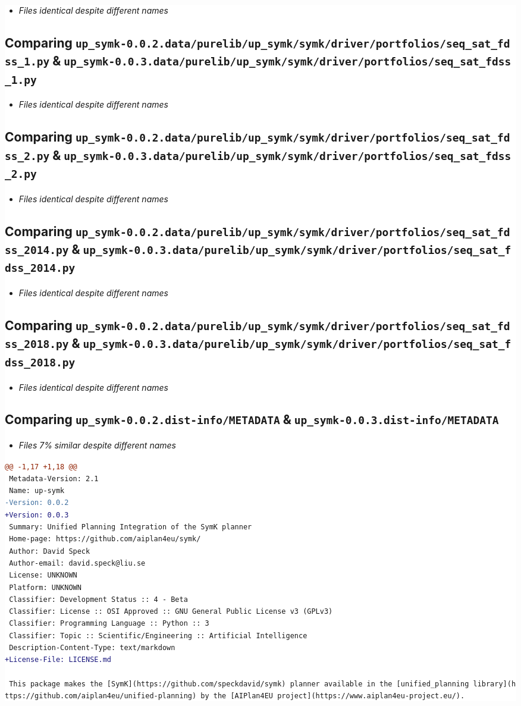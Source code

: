  * *Files identical despite different names*

## Comparing `up_symk-0.0.2.data/purelib/up_symk/symk/driver/portfolios/seq_sat_fdss_1.py` & `up_symk-0.0.3.data/purelib/up_symk/symk/driver/portfolios/seq_sat_fdss_1.py`

 * *Files identical despite different names*

## Comparing `up_symk-0.0.2.data/purelib/up_symk/symk/driver/portfolios/seq_sat_fdss_2.py` & `up_symk-0.0.3.data/purelib/up_symk/symk/driver/portfolios/seq_sat_fdss_2.py`

 * *Files identical despite different names*

## Comparing `up_symk-0.0.2.data/purelib/up_symk/symk/driver/portfolios/seq_sat_fdss_2014.py` & `up_symk-0.0.3.data/purelib/up_symk/symk/driver/portfolios/seq_sat_fdss_2014.py`

 * *Files identical despite different names*

## Comparing `up_symk-0.0.2.data/purelib/up_symk/symk/driver/portfolios/seq_sat_fdss_2018.py` & `up_symk-0.0.3.data/purelib/up_symk/symk/driver/portfolios/seq_sat_fdss_2018.py`

 * *Files identical despite different names*

## Comparing `up_symk-0.0.2.dist-info/METADATA` & `up_symk-0.0.3.dist-info/METADATA`

 * *Files 7% similar despite different names*

```diff
@@ -1,17 +1,18 @@
 Metadata-Version: 2.1
 Name: up-symk
-Version: 0.0.2
+Version: 0.0.3
 Summary: Unified Planning Integration of the SymK planner
 Home-page: https://github.com/aiplan4eu/symk/
 Author: David Speck
 Author-email: david.speck@liu.se
 License: UNKNOWN
 Platform: UNKNOWN
 Classifier: Development Status :: 4 - Beta
 Classifier: License :: OSI Approved :: GNU General Public License v3 (GPLv3)
 Classifier: Programming Language :: Python :: 3
 Classifier: Topic :: Scientific/Engineering :: Artificial Intelligence
 Description-Content-Type: text/markdown
+License-File: LICENSE.md
 
 This package makes the [SymK](https://github.com/speckdavid/symk) planner available in the [unified_planning library](https://github.com/aiplan4eu/unified-planning) by the [AIPlan4EU project](https://www.aiplan4eu-project.eu/).
```

